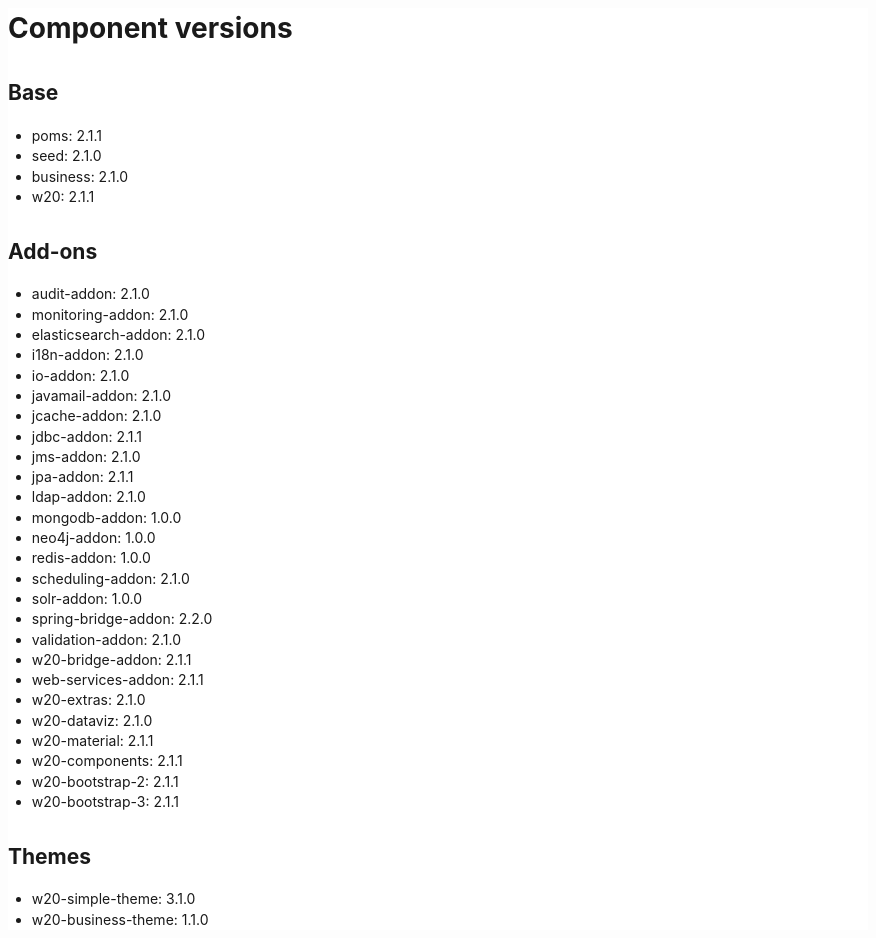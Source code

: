 # Component versions

## Base

* poms: 2.1.1
* seed: 2.1.0
* business: 2.1.0
* w20: 2.1.1

## Add-ons

* audit-addon: 2.1.0
* monitoring-addon: 2.1.0
* elasticsearch-addon: 2.1.0
* i18n-addon: 2.1.0
* io-addon: 2.1.0
* javamail-addon: 2.1.0
* jcache-addon: 2.1.0
* jdbc-addon: 2.1.1
* jms-addon: 2.1.0
* jpa-addon: 2.1.1
* ldap-addon: 2.1.0
* mongodb-addon: 1.0.0
* neo4j-addon: 1.0.0
* redis-addon: 1.0.0
* scheduling-addon: 2.1.0
* solr-addon: 1.0.0
* spring-bridge-addon: 2.2.0
* validation-addon: 2.1.0
* w20-bridge-addon: 2.1.1
* web-services-addon: 2.1.1
* w20-extras: 2.1.0
* w20-dataviz: 2.1.0
* w20-material: 2.1.1
* w20-components: 2.1.1
* w20-bootstrap-2: 2.1.1
* w20-bootstrap-3: 2.1.1

## Themes

* w20-simple-theme: 3.1.0
* w20-business-theme: 1.1.0
